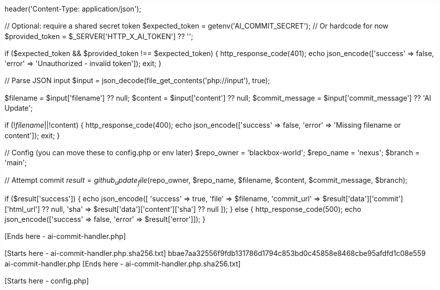 header('Content-Type: application/json');

// Optional: require a shared secret token
$expected_token = getenv('AI_COMMIT_SECRET');  // Or hardcode for now
$provided_token = $_SERVER['HTTP_X_AI_TOKEN'] ?? '';

if ($expected_token && $provided_token !== $expected_token) {
    http_response_code(401);
    echo json_encode(['success' => false, 'error' => 'Unauthorized - invalid token']);
    exit;
}

// Parse JSON input
$input = json_decode(file_get_contents('php://input'), true);

$filename       = $input['filename']       ?? null;
$content        = $input['content']        ?? null;
$commit_message = $input['commit_message'] ?? 'AI Update';

if (!$filename || !$content) {
    http_response_code(400);
    echo json_encode(['success' => false, 'error' => 'Missing filename or content']);
    exit;
}

// Config (you can move these to config.php or env later)
$repo_owner = 'blackbox-world';
$repo_name  = 'nexus';
$branch     = 'main';

// Attempt commit
$result = github_update_file($repo_owner, $repo_name, $filename, $content, $commit_message, $branch);

if ($result['success']) {
    echo json_encode([
        'success'    => true,
        'file'       => $filename,
        'commit_url' => $result['data']['commit']['html_url'] ?? null,
        'sha'        => $result['data']['content']['sha'] ?? null
    ]);
} else {
    http_response_code(500);
    echo json_encode(['success' => false, 'error' => $result['error']]);
}

[Ends here - ai-commit-handler.php]

[Starts here - ai-commit-handler.php.sha256.txt]
bbae7aa32556f9fdb131786d1794c853bd0c45858e8468cbe95afdfd1c08e559  ai-commit-handler.php
[Ends here - ai-commit-handler.php.sha256.txt]

[Starts here - config.php]
<?php
// config.php
define('GITHUB_TOKEN', 'github_pat_SNIPPED_This_Time'); 
define('GITHUB_REPO', 'nexus');
define('GITHUB_OWNER', 'blackbox-world');
[Ends here - config.php]
